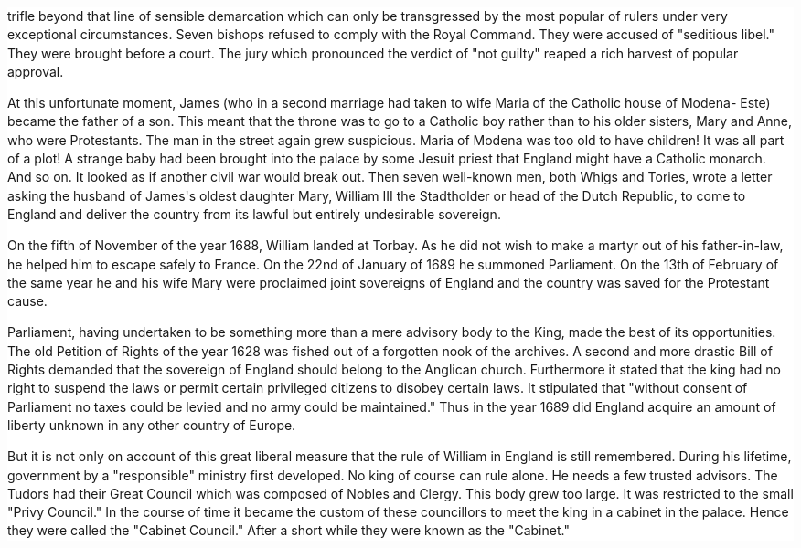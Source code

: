 trifle beyond that line of sensible demarcation which can only be
transgressed by the most popular of rulers under very
exceptional circumstances. Seven bishops refused to comply
with the Royal Command. They were accused of "seditious
libel." They were brought before a court. The jury which
pronounced the verdict of "not guilty" reaped a rich harvest
of popular approval.

At this unfortunate moment, James (who in a second marriage
had taken to wife Maria of the Catholic house of Modena-
Este) became the father of a son. This meant that the throne
was to go to a Catholic boy rather than to his older sisters,
Mary and Anne, who were Protestants. The man in the street
again grew suspicious. Maria of Modena was too old to have
children! It was all part of a plot! A strange baby had been
brought into the palace by some Jesuit priest that England
might have a Catholic monarch. And so on. It looked as if
another civil war would break out. Then seven well-known
men, both Whigs and Tories, wrote a letter asking the husband
of James's oldest daughter Mary, William III the Stadtholder
or head of the Dutch Republic, to come to England and
deliver the country from its lawful but entirely undesirable
sovereign.

On the fifth of November of the year 1688, William landed
at Torbay. As he did not wish to make a martyr out of his
father-in-law, he helped him to escape safely to France. On
the 22nd of January of 1689 he summoned Parliament. On
the 13th of February of the same year he and his wife Mary
were proclaimed joint sovereigns of England and the country
was saved for the Protestant cause.

Parliament, having undertaken to be something more than
a mere advisory body to the King, made the best of its
opportunities. The old Petition of Rights of the year 1628 was
fished out of a forgotten nook of the archives. A second and
more drastic Bill of Rights demanded that the sovereign of
England should belong to the Anglican church. Furthermore
it stated that the king had no right to suspend the laws or
permit certain privileged citizens to disobey certain laws. It
stipulated that "without consent of Parliament no taxes could
be levied and no army could be maintained." Thus in the year
1689 did England acquire an amount of liberty unknown in
any other country of Europe.

But it is not only on account of this great liberal measure
that the rule of William in England is still remembered. During
his lifetime, government by a "responsible" ministry first
developed. No king of course can rule alone. He needs a few
trusted advisors. The Tudors had their Great Council which
was composed of Nobles and Clergy. This body grew too
large. It was restricted to the small "Privy Council." In the
course of time it became the custom of these councillors to meet
the king in a cabinet in the palace. Hence they were called
the "Cabinet Council." After a short while they were known
as the "Cabinet."
